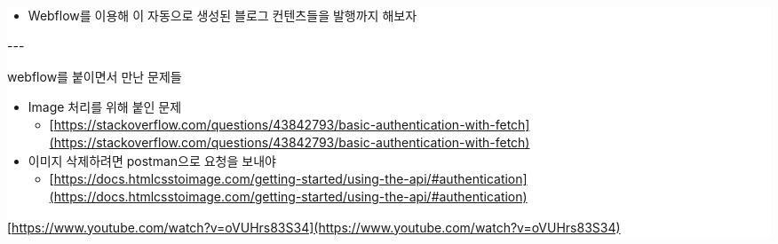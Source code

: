 
* Webflow를 이용해 이 자동으로 생성된 블로그 컨텐츠들을 발행까지 해보자

\---

webflow를 붙이면서 만난 문제들&#x20;

* Image 처리를 위해 붙인 문제&#x20;
  * [https://stackoverflow.com/questions/43842793/basic-authentication-with-fetch](https://stackoverflow.com/questions/43842793/basic-authentication-with-fetch)
* 이미지 삭제하려면 postman으로 요청을 보내야&#x20;
  * [https://docs.htmlcsstoimage.com/getting-started/using-the-api/#authentication](https://docs.htmlcsstoimage.com/getting-started/using-the-api/#authentication)









[https://www.youtube.com/watch?v=oVUHrs83S34](https://www.youtube.com/watch?v=oVUHrs83S34)
